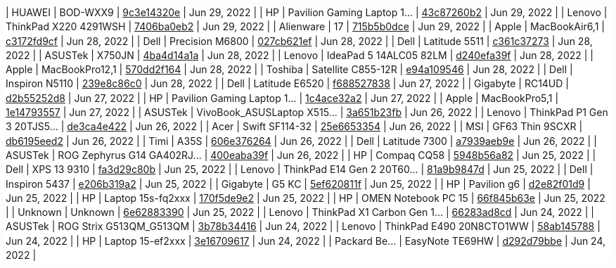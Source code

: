 | HUAWEI        | BOD-WXX9                    | [9c3e14320e](https://linux-hardware.org/?probe=9c3e14320e) | Jun 29, 2022 |
| HP            | Pavilion Gaming Laptop 1... | [43c87260b2](https://linux-hardware.org/?probe=43c87260b2) | Jun 29, 2022 |
| Lenovo        | ThinkPad X220 4291WSH       | [7406ba0eb2](https://linux-hardware.org/?probe=7406ba0eb2) | Jun 29, 2022 |
| Alienware     | 17                          | [715b5b0dce](https://linux-hardware.org/?probe=715b5b0dce) | Jun 29, 2022 |
| Apple         | MacBookAir6,1               | [c3172fd9cf](https://linux-hardware.org/?probe=c3172fd9cf) | Jun 28, 2022 |
| Dell          | Precision M6800             | [027cb621ef](https://linux-hardware.org/?probe=027cb621ef) | Jun 28, 2022 |
| Dell          | Latitude 5511               | [c361c37273](https://linux-hardware.org/?probe=c361c37273) | Jun 28, 2022 |
| ASUSTek       | X750JN                      | [4ba4d14a1a](https://linux-hardware.org/?probe=4ba4d14a1a) | Jun 28, 2022 |
| Lenovo        | IdeaPad 5 14ALC05 82LM      | [d240efa39f](https://linux-hardware.org/?probe=d240efa39f) | Jun 28, 2022 |
| Apple         | MacBookPro12,1              | [570dd2f164](https://linux-hardware.org/?probe=570dd2f164) | Jun 28, 2022 |
| Toshiba       | Satellite C855-12R          | [e94a109546](https://linux-hardware.org/?probe=e94a109546) | Jun 28, 2022 |
| Dell          | Inspiron N5110              | [239e8c86c0](https://linux-hardware.org/?probe=239e8c86c0) | Jun 28, 2022 |
| Dell          | Latitude E6520              | [f688527838](https://linux-hardware.org/?probe=f688527838) | Jun 27, 2022 |
| Gigabyte      | RC14UD                      | [d2b55252d8](https://linux-hardware.org/?probe=d2b55252d8) | Jun 27, 2022 |
| HP            | Pavilion Gaming Laptop 1... | [1c4ace32a2](https://linux-hardware.org/?probe=1c4ace32a2) | Jun 27, 2022 |
| Apple         | MacBookPro5,1               | [1e14793557](https://linux-hardware.org/?probe=1e14793557) | Jun 27, 2022 |
| ASUSTek       | VivoBook_ASUSLaptop X515... | [3a651b23fb](https://linux-hardware.org/?probe=3a651b23fb) | Jun 26, 2022 |
| Lenovo        | ThinkPad P1 Gen 3 20TJS5... | [de3ca4e422](https://linux-hardware.org/?probe=de3ca4e422) | Jun 26, 2022 |
| Acer          | Swift SF114-32              | [25e6653354](https://linux-hardware.org/?probe=25e6653354) | Jun 26, 2022 |
| MSI           | GF63 Thin 9SCXR             | [db6195eed2](https://linux-hardware.org/?probe=db6195eed2) | Jun 26, 2022 |
| Timi          | A35S                        | [606e376264](https://linux-hardware.org/?probe=606e376264) | Jun 26, 2022 |
| Dell          | Latitude 7300               | [a7939aeb9e](https://linux-hardware.org/?probe=a7939aeb9e) | Jun 26, 2022 |
| ASUSTek       | ROG Zephyrus G14 GA402RJ... | [400eaba39f](https://linux-hardware.org/?probe=400eaba39f) | Jun 26, 2022 |
| HP            | Compaq CQ58                 | [5948b56a82](https://linux-hardware.org/?probe=5948b56a82) | Jun 25, 2022 |
| Dell          | XPS 13 9310                 | [fa3d29c80b](https://linux-hardware.org/?probe=fa3d29c80b) | Jun 25, 2022 |
| Lenovo        | ThinkPad E14 Gen 2 20T60... | [81a9b9847d](https://linux-hardware.org/?probe=81a9b9847d) | Jun 25, 2022 |
| Dell          | Inspiron 5437               | [e206b319a2](https://linux-hardware.org/?probe=e206b319a2) | Jun 25, 2022 |
| Gigabyte      | G5 KC                       | [5ef620811f](https://linux-hardware.org/?probe=5ef620811f) | Jun 25, 2022 |
| HP            | Pavilion g6                 | [d2e82f01d9](https://linux-hardware.org/?probe=d2e82f01d9) | Jun 25, 2022 |
| HP            | Laptop 15s-fq2xxx           | [170f5de9e2](https://linux-hardware.org/?probe=170f5de9e2) | Jun 25, 2022 |
| HP            | OMEN Notebook PC 15         | [66f845b63e](https://linux-hardware.org/?probe=66f845b63e) | Jun 25, 2022 |
| Unknown       | Unknown                     | [6e62883390](https://linux-hardware.org/?probe=6e62883390) | Jun 25, 2022 |
| Lenovo        | ThinkPad X1 Carbon Gen 1... | [66283ad8cd](https://linux-hardware.org/?probe=66283ad8cd) | Jun 24, 2022 |
| ASUSTek       | ROG Strix G513QM_G513QM     | [3b78b34416](https://linux-hardware.org/?probe=3b78b34416) | Jun 24, 2022 |
| Lenovo        | ThinkPad E490 20N8CTO1WW    | [58ab145788](https://linux-hardware.org/?probe=58ab145788) | Jun 24, 2022 |
| HP            | Laptop 15-ef2xxx            | [3e16709617](https://linux-hardware.org/?probe=3e16709617) | Jun 24, 2022 |
| Packard Be... | EasyNote TE69HW             | [d292d79bbe](https://linux-hardware.org/?probe=d292d79bbe) | Jun 24, 2022 |